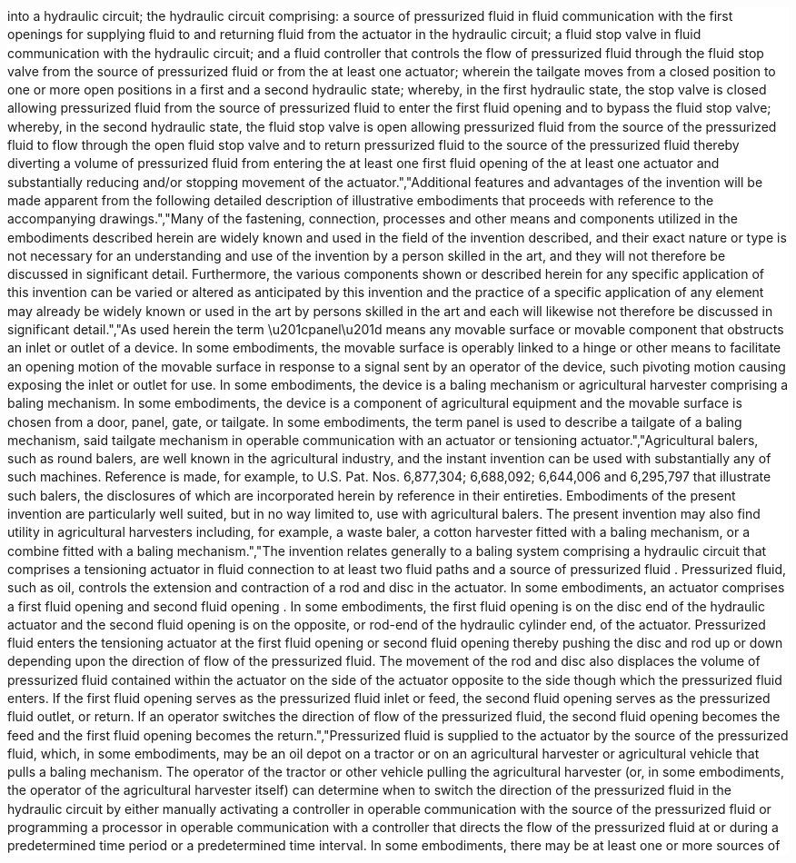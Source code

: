 into a hydraulic circuit; the hydraulic circuit comprising: a source of pressurized fluid in fluid communication with the first openings for supplying fluid to and returning fluid from the actuator in the hydraulic circuit; a fluid stop valve in fluid communication with the hydraulic circuit; and a fluid controller that controls the flow of pressurized fluid through the fluid stop valve from the source of pressurized fluid or from the at least one actuator; wherein the tailgate moves from a closed position to one or more open positions in a first and a second hydraulic state; whereby, in the first hydraulic state, the stop valve is closed allowing pressurized fluid from the source of pressurized fluid to enter the first fluid opening and to bypass the fluid stop valve; whereby, in the second hydraulic state, the fluid stop valve is open allowing pressurized fluid from the source of the pressurized fluid to flow through the open fluid stop valve and to return pressurized fluid to the source of the pressurized fluid thereby diverting a volume of pressurized fluid from entering the at least one first fluid opening of the at least one actuator and substantially reducing and\/or stopping movement of the actuator.","Additional features and advantages of the invention will be made apparent from the following detailed description of illustrative embodiments that proceeds with reference to the accompanying drawings.","Many of the fastening, connection, processes and other means and components utilized in the embodiments described herein are widely known and used in the field of the invention described, and their exact nature or type is not necessary for an understanding and use of the invention by a person skilled in the art, and they will not therefore be discussed in significant detail. Furthermore, the various components shown or described herein for any specific application of this invention can be varied or altered as anticipated by this invention and the practice of a specific application of any element may already be widely known or used in the art by persons skilled in the art and each will likewise not therefore be discussed in significant detail.","As used herein the term \u201cpanel\u201d means any movable surface or movable component that obstructs an inlet or outlet of a device. In some embodiments, the movable surface is operably linked to a hinge or other means to facilitate an opening motion of the movable surface in response to a signal sent by an operator of the device, such pivoting motion causing exposing the inlet or outlet for use. In some embodiments, the device is a baling mechanism or agricultural harvester comprising a baling mechanism. In some embodiments, the device is a component of agricultural equipment and the movable surface is chosen from a door, panel, gate, or tailgate. In some embodiments, the term panel is used to describe a tailgate of a baling mechanism, said tailgate mechanism in operable communication with an actuator or tensioning actuator.","Agricultural balers, such as round balers, are well known in the agricultural industry, and the instant invention can be used with substantially any of such machines. Reference is made, for example, to U.S. Pat. Nos. 6,877,304; 6,688,092; 6,644,006 and 6,295,797 that illustrate such balers, the disclosures of which are incorporated herein by reference in their entireties. Embodiments of the present invention are particularly well suited, but in no way limited to, use with agricultural balers. The present invention may also find utility in agricultural harvesters including, for example, a waste baler, a cotton harvester fitted with a baling mechanism, or a combine fitted with a baling mechanism.","The invention relates generally to a baling system comprising a hydraulic circuit that comprises a tensioning actuator in fluid connection to at least two fluid paths and a source of pressurized fluid . Pressurized fluid, such as oil, controls the extension and contraction of a rod  and disc  in the actuator. In some embodiments, an actuator comprises a first fluid opening  and second fluid opening . In some embodiments, the first fluid opening  is on the disc  end of the hydraulic actuator and the second fluid opening  is on the opposite, or rod-end of the hydraulic cylinder  end, of the actuator. Pressurized fluid enters the tensioning actuator at the first fluid opening  or second fluid opening  thereby pushing the disc  and rod  up or down depending upon the direction of flow of the pressurized fluid. The movement of the rod  and disc  also displaces the volume of pressurized fluid contained within the actuator on the side of the actuator opposite to the side though which the pressurized fluid enters. If the first fluid opening  serves as the pressurized fluid inlet or feed, the second fluid opening  serves as the pressurized fluid outlet, or return. If an operator switches the direction of flow of the pressurized fluid, the second fluid opening  becomes the feed and the first fluid opening  becomes the return.","Pressurized fluid is supplied to the actuator by the source of the pressurized fluid, which, in some embodiments, may be an oil depot on a tractor or on an agricultural harvester or agricultural vehicle that pulls a baling mechanism. The operator of the tractor or other vehicle pulling the agricultural harvester (or, in some embodiments, the operator of the agricultural harvester itself) can determine when to switch the direction of the pressurized fluid in the hydraulic circuit by either manually activating a controller in operable communication with the source of the pressurized fluid or programming a processor  in operable communication with a controller that directs the flow of the pressurized fluid at or during a predetermined time period or a predetermined time interval. In some embodiments, there may be at least one or more sources of